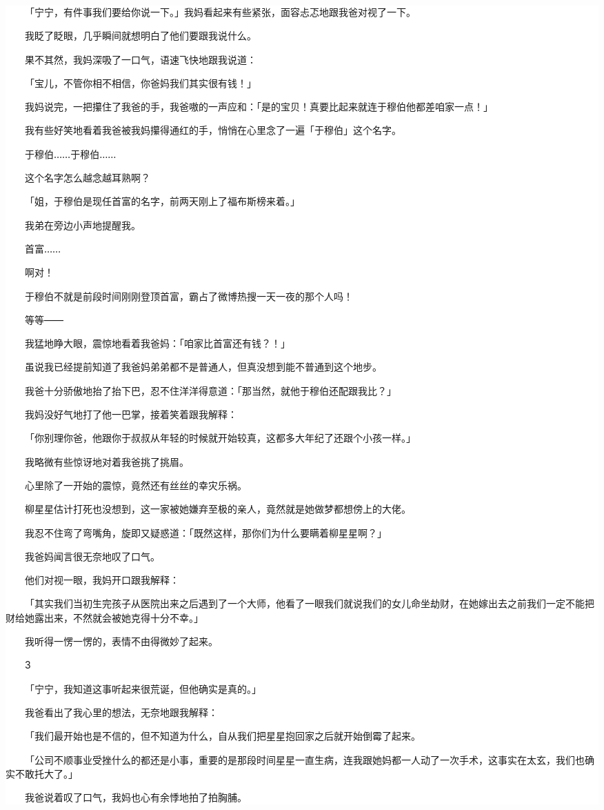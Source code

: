 &emsp;&emsp;「宁宁，有件事我们要给你说一下。」我妈看起来有些紧张，面容忐忑地跟我爸对视了一下。  
  
&emsp;&emsp;我眨了眨眼，几乎瞬间就想明白了他们要跟我说什么。  
  
&emsp;&emsp;果不其然，我妈深吸了一口气，语速飞快地跟我说道：  
  
&emsp;&emsp;「宝儿，不管你相不相信，你爸妈我们其实很有钱！」  
  
&emsp;&emsp;我妈说完，一把攥住了我爸的手，我爸嗷的一声应和：「是的宝贝！真要比起来就连于穆伯他都差咱家一点！」  
  
&emsp;&emsp;我有些好笑地看着我爸被我妈攥得通红的手，悄悄在心里念了一遍「于穆伯」这个名字。  
  
&emsp;&emsp;于穆伯……于穆伯……  
  
&emsp;&emsp;这个名字怎么越念越耳熟啊？  
  
&emsp;&emsp;「姐，于穆伯是现任首富的名字，前两天刚上了福布斯榜来着。」  
  
&emsp;&emsp;我弟在旁边小声地提醒我。  
  
&emsp;&emsp;首富……  
  
&emsp;&emsp;啊对！  
  
&emsp;&emsp;于穆伯不就是前段时间刚刚登顶首富，霸占了微博热搜一天一夜的那个人吗！  
  
&emsp;&emsp;等等——  
  
&emsp;&emsp;我猛地睁大眼，震惊地看着我爸妈：「咱家比首富还有钱？！」  
  
&emsp;&emsp;虽说我已经提前知道了我爸妈弟弟都不是普通人，但真没想到能不普通到这个地步。  
  
&emsp;&emsp;我爸十分骄傲地抬了抬下巴，忍不住洋洋得意道：「那当然，就他于穆伯还配跟我比？」  
  
&emsp;&emsp;我妈没好气地打了他一巴掌，接着笑着跟我解释：  
  
&emsp;&emsp;「你别理你爸，他跟你于叔叔从年轻的时候就开始较真，这都多大年纪了还跟个小孩一样。」  
  
&emsp;&emsp;我略微有些惊讶地对着我爸挑了挑眉。  
  
&emsp;&emsp;心里除了一开始的震惊，竟然还有丝丝的幸灾乐祸。  
  
&emsp;&emsp;柳星星估计打死也没想到，这一家被她嫌弃至极的亲人，竟然就是她做梦都想傍上的大佬。  
  
&emsp;&emsp;我忍不住弯了弯嘴角，旋即又疑惑道：「既然这样，那你们为什么要瞒着柳星星啊？」  
  
&emsp;&emsp;我爸妈闻言很无奈地叹了口气。  
  
&emsp;&emsp;他们对视一眼，我妈开口跟我解释：  
  
&emsp;&emsp;「其实我们当初生完孩子从医院出来之后遇到了一个大师，他看了一眼我们就说我们的女儿命坐劫财，在她嫁出去之前我们一定不能把财给她露出来，不然就会被她克得十分不幸。」  
  
&emsp;&emsp;我听得一愣一愣的，表情不由得微妙了起来。  
  
&emsp;&emsp;3  
  
&emsp;&emsp;「宁宁，我知道这事听起来很荒诞，但他确实是真的。」  
  
&emsp;&emsp;我爸看出了我心里的想法，无奈地跟我解释：  
  
&emsp;&emsp;「我们最开始也是不信的，但不知道为什么，自从我们把星星抱回家之后就开始倒霉了起来。  
  
&emsp;&emsp;「公司不顺事业受挫什么的都还是小事，重要的是那段时间星星一直生病，连我跟她妈都一人动了一次手术，这事实在太玄，我们也确实不敢托大了。」  
  
&emsp;&emsp;我爸说着叹了口气，我妈也心有余悸地拍了拍胸脯。  
  